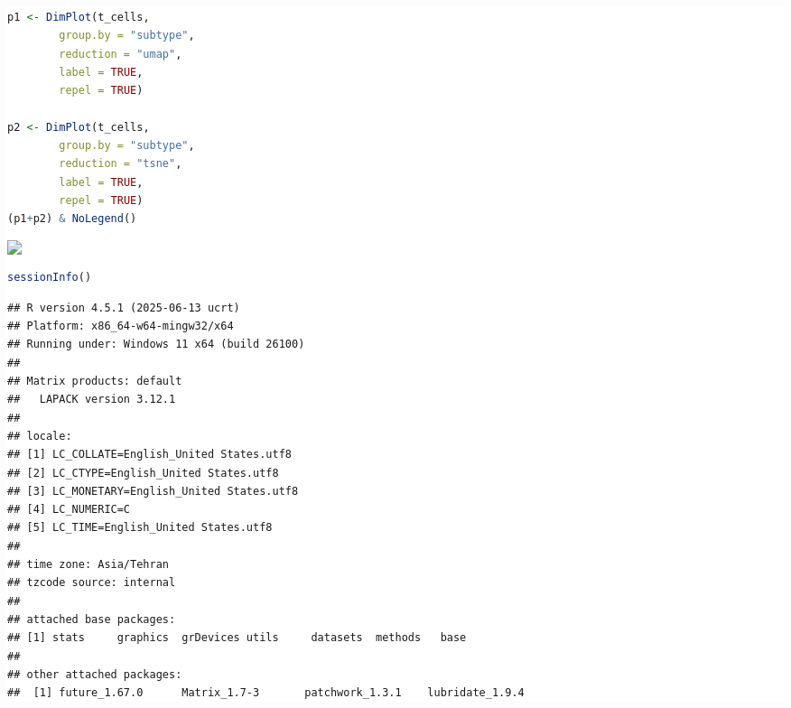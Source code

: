 ``` r
p1 <- DimPlot(t_cells, 
        group.by = "subtype", 
        reduction = "umap",
        label = TRUE, 
        repel = TRUE)

p2 <- DimPlot(t_cells, 
        group.by = "subtype", 
        reduction = "tsne",
        label = TRUE, 
        repel = TRUE)
(p1+p2) & NoLegend()
```

<img src="finalcodes_files/figure-gfm/unnamed-chunk-76-1.png" style="display: block; margin: auto;" />

``` r
sessionInfo()
```

    ## R version 4.5.1 (2025-06-13 ucrt)
    ## Platform: x86_64-w64-mingw32/x64
    ## Running under: Windows 11 x64 (build 26100)
    ## 
    ## Matrix products: default
    ##   LAPACK version 3.12.1
    ## 
    ## locale:
    ## [1] LC_COLLATE=English_United States.utf8 
    ## [2] LC_CTYPE=English_United States.utf8   
    ## [3] LC_MONETARY=English_United States.utf8
    ## [4] LC_NUMERIC=C                          
    ## [5] LC_TIME=English_United States.utf8    
    ## 
    ## time zone: Asia/Tehran
    ## tzcode source: internal
    ## 
    ## attached base packages:
    ## [1] stats     graphics  grDevices utils     datasets  methods   base     
    ## 
    ## other attached packages:
    ##  [1] future_1.67.0      Matrix_1.7-3       patchwork_1.3.1    lubridate_1.9.4   
